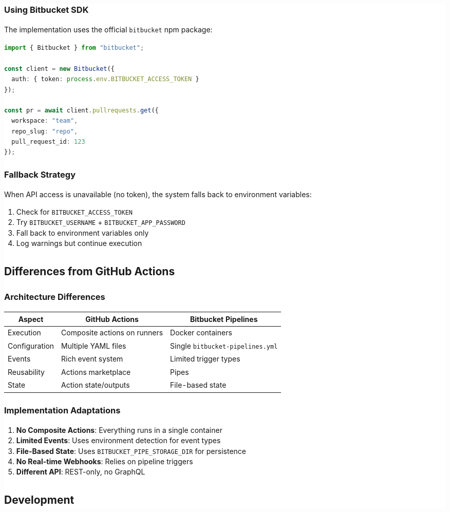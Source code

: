 ### Using Bitbucket SDK

The implementation uses the official `bitbucket` npm package:

```typescript
import { Bitbucket } from "bitbucket";

const client = new Bitbucket({
  auth: { token: process.env.BITBUCKET_ACCESS_TOKEN }
});

const pr = await client.pullrequests.get({
  workspace: "team",
  repo_slug: "repo",
  pull_request_id: 123
});
```

### Fallback Strategy

When API access is unavailable (no token), the system falls back to environment variables:

1. Check for `BITBUCKET_ACCESS_TOKEN`
2. Try `BITBUCKET_USERNAME` + `BITBUCKET_APP_PASSWORD`
3. Fall back to environment variables only
4. Log warnings but continue execution

## Differences from GitHub Actions

### Architecture Differences

| Aspect | GitHub Actions | Bitbucket Pipelines |
|--------|---------------|-------------------|
| Execution | Composite actions on runners | Docker containers |
| Configuration | Multiple YAML files | Single `bitbucket-pipelines.yml` |
| Events | Rich event system | Limited trigger types |
| Reusability | Actions marketplace | Pipes |
| State | Action state/outputs | File-based state |

### Implementation Adaptations

1. **No Composite Actions**: Everything runs in a single container
2. **Limited Events**: Uses environment detection for event types
3. **File-Based State**: Uses `BITBUCKET_PIPE_STORAGE_DIR` for persistence
4. **No Real-time Webhooks**: Relies on pipeline triggers
5. **Different API**: REST-only, no GraphQL

## Development
